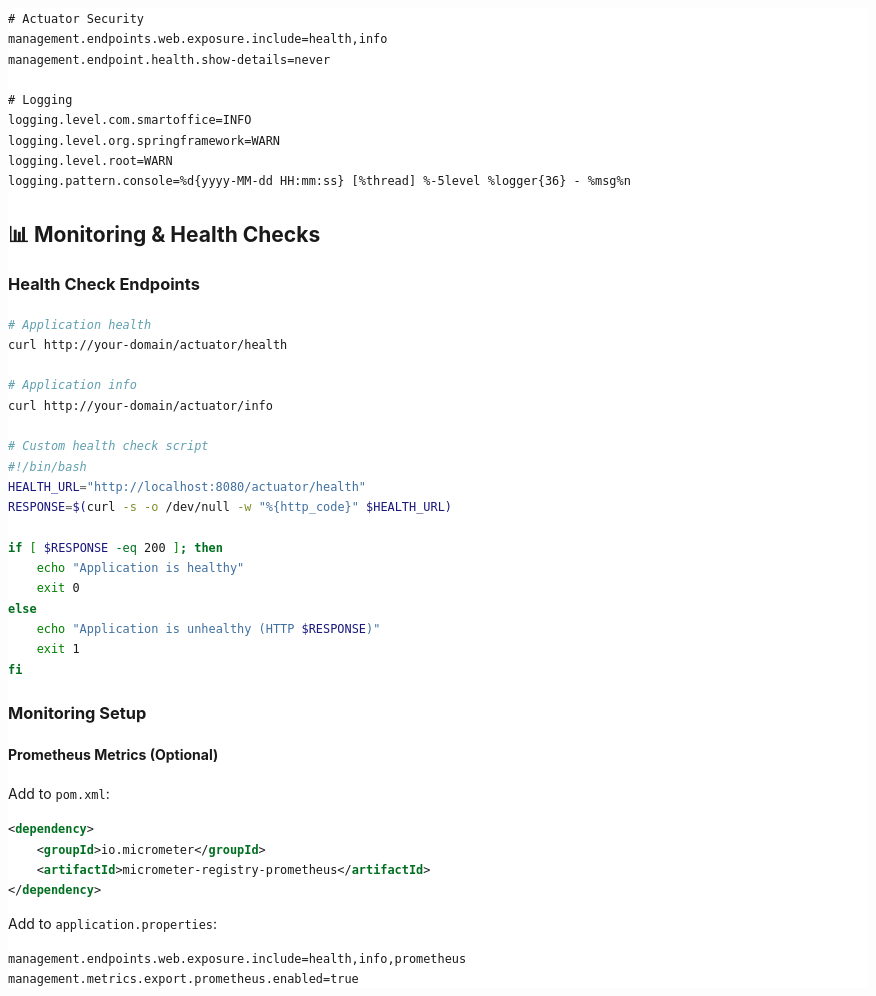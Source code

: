 ```properties
# Actuator Security
management.endpoints.web.exposure.include=health,info
management.endpoint.health.show-details=never

# Logging
logging.level.com.smartoffice=INFO
logging.level.org.springframework=WARN
logging.level.root=WARN
logging.pattern.console=%d{yyyy-MM-dd HH:mm:ss} [%thread] %-5level %logger{36} - %msg%n
```

## 📊 Monitoring & Health Checks

### Health Check Endpoints
```bash
# Application health
curl http://your-domain/actuator/health

# Application info
curl http://your-domain/actuator/info

# Custom health check script
#!/bin/bash
HEALTH_URL="http://localhost:8080/actuator/health"
RESPONSE=$(curl -s -o /dev/null -w "%{http_code}" $HEALTH_URL)

if [ $RESPONSE -eq 200 ]; then
    echo "Application is healthy"
    exit 0
else
    echo "Application is unhealthy (HTTP $RESPONSE)"
    exit 1
fi
```

### Monitoring Setup

#### Prometheus Metrics (Optional)
Add to `pom.xml`:
```xml
<dependency>
    <groupId>io.micrometer</groupId>
    <artifactId>micrometer-registry-prometheus</artifactId>
</dependency>
```

Add to `application.properties`:
```properties
management.endpoints.web.exposure.include=health,info,prometheus
management.metrics.export.prometheus.enabled=true
```
